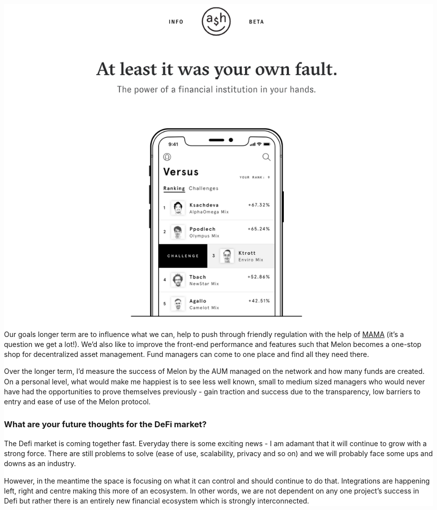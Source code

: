 ![](/images/blog/melon-2.png)

Our goals longer term are to influence what we can, help to push through friendly regulation with the help of [MAMA](https://mama.global) (it’s a question we get a lot!). We’d also like to improve the front-end performance and features such that Melon becomes a one-stop shop for decentralized asset management. Fund managers can come to one place and find all they need there.

Over the longer term, I’d measure the success of Melon by the AUM managed on the network and how many funds are created. On a personal level, what would make me happiest is to see less well known, small to medium sized managers who would never have had the opportunities to prove themselves previously - gain traction and success due to the transparency, low barriers to entry and ease of use of the Melon protocol.

### What are your future thoughts for the DeFi market?

The Defi market is coming together fast. Everyday there is some exciting news - I am adamant that it will continue to grow with a strong force. There are still problems to solve (ease of use, scalability, privacy and so on) and we will probably face some ups and downs as an industry.

However, in the meantime the space is focusing on what it can control and should continue to do that. Integrations are happening left, right and centre making this more of an ecosystem. In other words, we are not dependent on any one project’s success in Defi but rather there is an entirely new financial ecosystem which is strongly interconnected.
